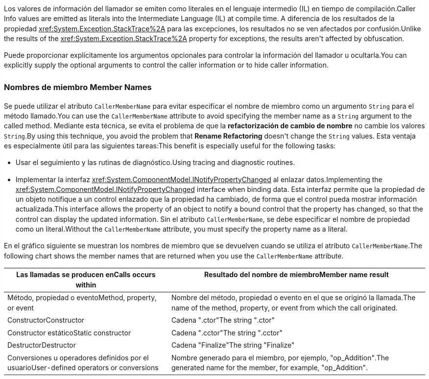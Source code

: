  <span data-ttu-id="4825a-124">Los valores de información del llamador se emiten como literales en el lenguaje intermedio (IL) en tiempo de compilación.</span><span class="sxs-lookup"><span data-stu-id="4825a-124">Caller Info values are emitted as literals into the Intermediate Language (IL) at compile time.</span></span> <span data-ttu-id="4825a-125">A diferencia de los resultados de la propiedad <xref:System.Exception.StackTrace%2A> para las excepciones, los resultados no se ven afectados por confusión.</span><span class="sxs-lookup"><span data-stu-id="4825a-125">Unlike the results of the <xref:System.Exception.StackTrace%2A> property for exceptions, the results aren't affected by obfuscation.</span></span>  
  
 <span data-ttu-id="4825a-126">Puede proporcionar explícitamente los argumentos opcionales para controlar la información del llamador u ocultarla.</span><span class="sxs-lookup"><span data-stu-id="4825a-126">You can explicitly supply the optional arguments to control the caller information or to hide caller information.</span></span>  
  
###  <span data-ttu-id="4825a-127"><a name="MEMBERNAMES"></a> Nombres de miembro</span><span class="sxs-lookup"><span data-stu-id="4825a-127"><a name="MEMBERNAMES"></a> Member Names</span></span>  
 <span data-ttu-id="4825a-128">Se puede utilizar el atributo `CallerMemberName` para evitar especificar el nombre de miembro como un argumento `String` para el método llamado.</span><span class="sxs-lookup"><span data-stu-id="4825a-128">You can use the `CallerMemberName` attribute to avoid specifying the member name as a `String` argument to the called method.</span></span> <span data-ttu-id="4825a-129">Mediante esta técnica, se evita el problema de que la **refactorización de cambio de nombre** no cambie los valores `String`.</span><span class="sxs-lookup"><span data-stu-id="4825a-129">By using this technique, you avoid the problem that **Rename Refactoring** doesn't change the `String` values.</span></span> <span data-ttu-id="4825a-130">Esta ventaja es especialmente útil para las siguientes tareas:</span><span class="sxs-lookup"><span data-stu-id="4825a-130">This benefit is especially useful for the following tasks:</span></span>  
  
-   <span data-ttu-id="4825a-131">Usar el seguimiento y las rutinas de diagnóstico.</span><span class="sxs-lookup"><span data-stu-id="4825a-131">Using tracing and diagnostic routines.</span></span>  
  
-   <span data-ttu-id="4825a-132">Implementar la interfaz <xref:System.ComponentModel.INotifyPropertyChanged> al enlazar datos.</span><span class="sxs-lookup"><span data-stu-id="4825a-132">Implementing the <xref:System.ComponentModel.INotifyPropertyChanged> interface when binding data.</span></span> <span data-ttu-id="4825a-133">Esta interfaz permite que la propiedad de un objeto notifique a un control enlazado que la propiedad ha cambiado, de forma que el control pueda mostrar información actualizada.</span><span class="sxs-lookup"><span data-stu-id="4825a-133">This interface allows the property of an object to notify a bound control that the property has changed, so that the control can display the updated information.</span></span> <span data-ttu-id="4825a-134">Sin el atributo `CallerMemberName`, se debe especificar el nombre de propiedad como un literal.</span><span class="sxs-lookup"><span data-stu-id="4825a-134">Without the `CallerMemberName` attribute, you must specify the property name as a literal.</span></span>  
  
 <span data-ttu-id="4825a-135">En el gráfico siguiente se muestran los nombres de miembro que se devuelven cuando se utiliza el atributo `CallerMemberName`.</span><span class="sxs-lookup"><span data-stu-id="4825a-135">The following chart shows the member names that are returned when you use the `CallerMemberName` attribute.</span></span>  
  
|<span data-ttu-id="4825a-136">Las llamadas se producen en</span><span class="sxs-lookup"><span data-stu-id="4825a-136">Calls occurs within</span></span>|<span data-ttu-id="4825a-137">Resultado del nombre de miembro</span><span class="sxs-lookup"><span data-stu-id="4825a-137">Member name result</span></span>|  
|-------------------------|------------------------|  
|<span data-ttu-id="4825a-138">Método, propiedad o evento</span><span class="sxs-lookup"><span data-stu-id="4825a-138">Method, property, or event</span></span>|<span data-ttu-id="4825a-139">Nombre del método, propiedad o evento en el que se originó la llamada.</span><span class="sxs-lookup"><span data-stu-id="4825a-139">The name of the method, property, or event from which the call originated.</span></span>|  
|<span data-ttu-id="4825a-140">Constructor</span><span class="sxs-lookup"><span data-stu-id="4825a-140">Constructor</span></span>|<span data-ttu-id="4825a-141">Cadena ".ctor"</span><span class="sxs-lookup"><span data-stu-id="4825a-141">The string ".ctor"</span></span>|  
|<span data-ttu-id="4825a-142">Constructor estático</span><span class="sxs-lookup"><span data-stu-id="4825a-142">Static constructor</span></span>|<span data-ttu-id="4825a-143">Cadena ".cctor"</span><span class="sxs-lookup"><span data-stu-id="4825a-143">The string ".cctor"</span></span>|  
|<span data-ttu-id="4825a-144">Destructor</span><span class="sxs-lookup"><span data-stu-id="4825a-144">Destructor</span></span>|<span data-ttu-id="4825a-145">Cadena "Finalize"</span><span class="sxs-lookup"><span data-stu-id="4825a-145">The string "Finalize"</span></span>|  
|<span data-ttu-id="4825a-146">Conversiones u operadores definidos por el usuario</span><span class="sxs-lookup"><span data-stu-id="4825a-146">User-defined operators or conversions</span></span>|<span data-ttu-id="4825a-147">Nombre generado para el miembro, por ejemplo, "op_Addition".</span><span class="sxs-lookup"><span data-stu-id="4825a-147">The generated name for the member, for example, "op_Addition".</span></span>|  